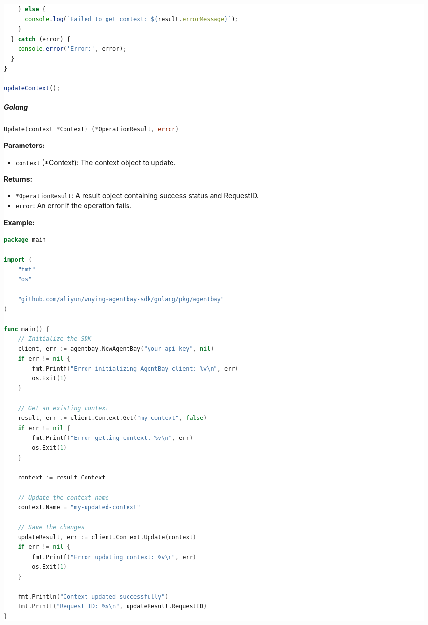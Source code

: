 ```typescript
    } else {
      console.log(`Failed to get context: ${result.errorMessage}`);
    }
  } catch (error) {
    console.error('Error:', error);
  }
}

updateContext();
```

##### Golang

```go
Update(context *Context) (*OperationResult, error)
```

**Parameters:**
- `context` (*Context): The context object to update.

**Returns:**
- `*OperationResult`: A result object containing success status and RequestID.
- `error`: An error if the operation fails.

**Example:**
```go
package main

import (
	"fmt"
	"os"

	"github.com/aliyun/wuying-agentbay-sdk/golang/pkg/agentbay"
)

func main() {
	// Initialize the SDK
	client, err := agentbay.NewAgentBay("your_api_key", nil)
	if err != nil {
		fmt.Printf("Error initializing AgentBay client: %v\n", err)
		os.Exit(1)
	}

	// Get an existing context
	result, err := client.Context.Get("my-context", false)
	if err != nil {
		fmt.Printf("Error getting context: %v\n", err)
		os.Exit(1)
	}

	context := result.Context
	
	// Update the context name
	context.Name = "my-updated-context"
	
	// Save the changes
	updateResult, err := client.Context.Update(context)
	if err != nil {
		fmt.Printf("Error updating context: %v\n", err)
		os.Exit(1)
	}

	fmt.Println("Context updated successfully")
	fmt.Printf("Request ID: %s\n", updateResult.RequestID)
}
```